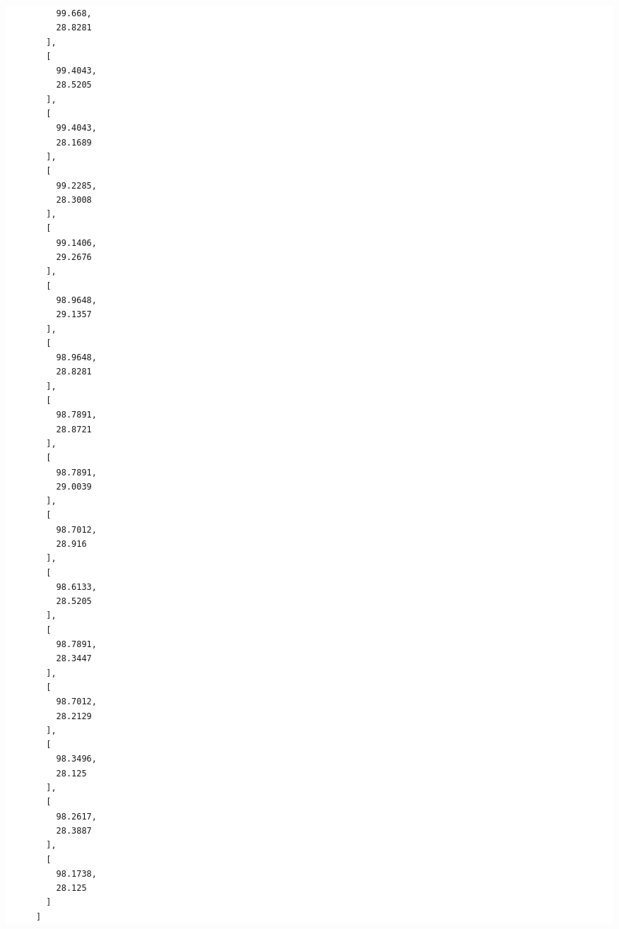               99.668,
              28.8281
            ],
            [
              99.4043,
              28.5205
            ],
            [
              99.4043,
              28.1689
            ],
            [
              99.2285,
              28.3008
            ],
            [
              99.1406,
              29.2676
            ],
            [
              98.9648,
              29.1357
            ],
            [
              98.9648,
              28.8281
            ],
            [
              98.7891,
              28.8721
            ],
            [
              98.7891,
              29.0039
            ],
            [
              98.7012,
              28.916
            ],
            [
              98.6133,
              28.5205
            ],
            [
              98.7891,
              28.3447
            ],
            [
              98.7012,
              28.2129
            ],
            [
              98.3496,
              28.125
            ],
            [
              98.2617,
              28.3887
            ],
            [
              98.1738,
              28.125
            ]
          ]